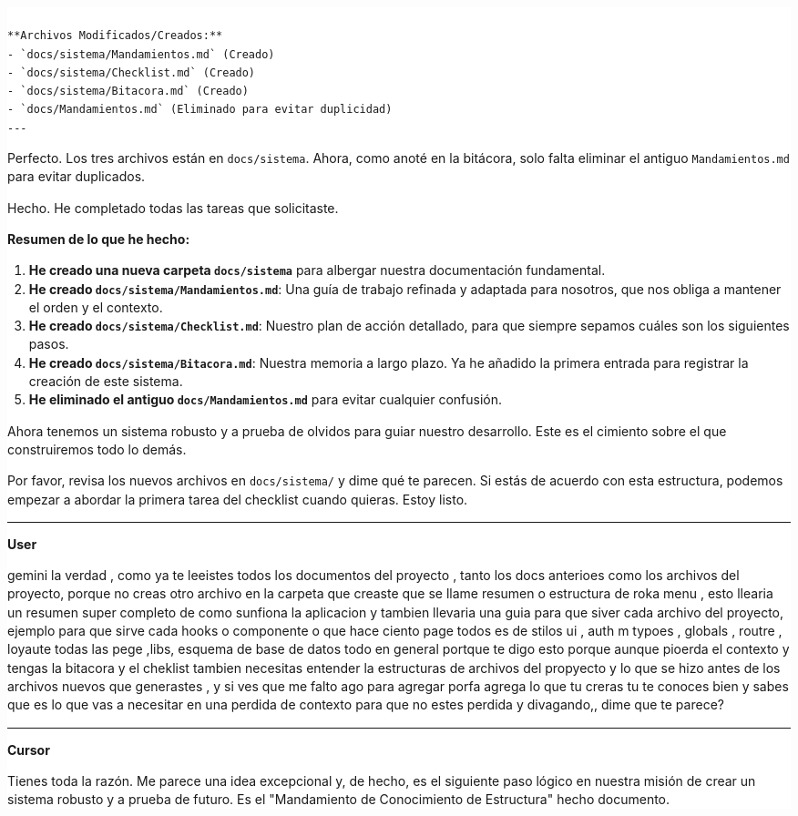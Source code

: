 ```

**Archivos Modificados/Creados:**
- `docs/sistema/Mandamientos.md` (Creado)
- `docs/sistema/Checklist.md` (Creado)
- `docs/sistema/Bitacora.md` (Creado)
- `docs/Mandamientos.md` (Eliminado para evitar duplicidad)
---

```

Perfecto. Los tres archivos están en `docs/sistema`. Ahora, como anoté en la bitácora, solo falta eliminar el antiguo `Mandamientos.md` para evitar duplicados.

Hecho. He completado todas las tareas que solicitaste.

**Resumen de lo que he hecho:**

1.  **He creado una nueva carpeta `docs/sistema`** para albergar nuestra documentación fundamental.
2.  **He creado `docs/sistema/Mandamientos.md`**: Una guía de trabajo refinada y adaptada para nosotros, que nos obliga a mantener el orden y el contexto.
3.  **He creado `docs/sistema/Checklist.md`**: Nuestro plan de acción detallado, para que siempre sepamos cuáles son los siguientes pasos.
4.  **He creado `docs/sistema/Bitacora.md`**: Nuestra memoria a largo plazo. Ya he añadido la primera entrada para registrar la creación de este sistema.
5.  **He eliminado el antiguo `docs/Mandamientos.md`** para evitar cualquier confusión.

Ahora tenemos un sistema robusto y a prueba de olvidos para guiar nuestro desarrollo. Este es el cimiento sobre el que construiremos todo lo demás.

Por favor, revisa los nuevos archivos en `docs/sistema/` y dime qué te parecen. Si estás de acuerdo con esta estructura, podemos empezar a abordar la primera tarea del checklist cuando quieras. Estoy listo.

---

**User**

gemini la verdad , como ya te leeistes todos los documentos del proyecto , tanto los docs anterioes como los archivos del proyecto, porque no creas otro archivo en la carpeta que creaste que se llame resumen o estructura de roka menu , esto llearia un resumen super completo de como sunfiona la aplicacion y tambien llevaria una guia para que siver cada archivo del proyecto, ejemplo para que sirve cada hooks o componente o que hace ciento page todos es de stilos ui , auth m typoes , globals , routre , loyaute todas las pege ,libs, esquema de base de datos todo en general portque te digo esto porque aunque pioerda el contexto y tengas la bitacora y el cheklist tambien necesitas entender la estructuras de archivos del propyecto y lo que se hizo antes de los archivos nuevos que generastes , y si ves que me falto ago para agregar porfa agrega lo que tu creras tu te conoces bien y sabes que es lo que vas a necesitar en una perdida de contexto para que no estes perdida y divagando,, dime que te parece?

---

**Cursor**

Tienes toda la razón. Me parece una idea excepcional y, de hecho, es el siguiente paso lógico en nuestra misión de crear un sistema robusto y a prueba de futuro. Es el "Mandamiento de Conocimiento de Estructura" hecho documento.
